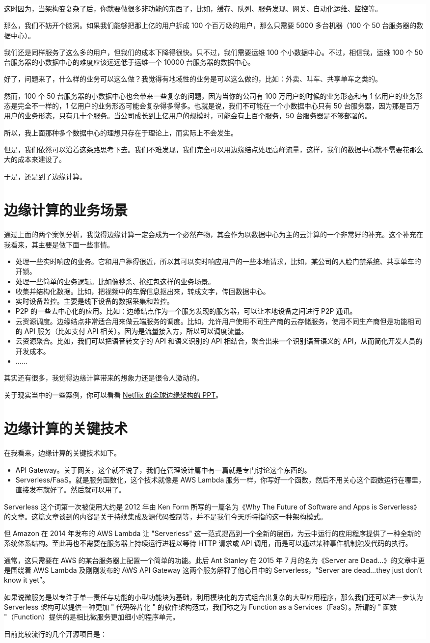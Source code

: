 这时因为，当架构变复杂了后，你就要做很多非功能的东西了，比如，缓存、队列、服务发现、网关、自动化运维、监控等。

那么，我们不妨开个脑洞。如果我们能够把那上亿的用户拆成 100 个百万级的用户，那么只需要 5000 多台机器（100 个 50 台服务器的数据中心）。

我们还是同样服务了这么多的用户，但我们的成本下降得很快。只不过，我们需要运维 100 个小数据中心。不过，相信我，运维 100 个 50 台服务器的小数据中心的难度应该远远低于运维一个 10000 台服务器的数据中心。

好了，问题来了，什么样的业务可以这么做？我觉得有地域性的业务是可以这么做的，比如：外卖、叫车、共享单车之类的。

然而，100 个 50 台服务器的小数据中心也会带来一些复杂的问题，因为当你的公司有 100 万用户的时候的业务形态和有 1 亿用户的业务形态是完全不一样的，1 亿用户的业务形态可能会复杂得多得多。也就是说，我们不可能在一个小数据中心只有 50 台服务器，因为那是百万用户的业务形态，只有几十个服务。当公司成长到上亿用户的规模时，可能会有上百个服务，50 台服务器是不够部署的。

所以，我上面那种多个数据中心的理想只存在于理论上，而实际上不会发生。

但是，我们依然可以沿着这条路思考下去。我们不难发现，我们完全可以用边缘结点处理高峰流量，这样，我们的数据中心就不需要花那么大的成本来建设了。

于是，还是到了边缘计算。

# 边缘计算的业务场景

通过上面的两个案例分析，我觉得边缘计算一定会成为一个必然产物，其会作为以数据中心为主的云计算的一个非常好的补充。这个补充在我看来，其主要是做下面一些事情。

- 处理一些实时响应的业务。它和用户靠得很近，所以其可以实时响应用户的一些本地请求，比如，某公司的人脸门禁系统、共享单车的开锁。
- 处理一些简单的业务逻辑。比如像秒杀、抢红包这样的业务场景。
- 收集并结构化数据。比如，把视频中的车牌信息抠出来，转成文字，传回数据中心。
- 实时设备监控。主要是线下设备的数据采集和监控。
- P2P 的一些去中心化的应用。比如：边缘结点作为一个服务发现的服务器，可以让本地设备之间进行 P2P 通讯。
- 云资源调度。边缘结点非常适合用来做云端服务的调度。比如，允许用户使用不同生产商的云存储服务，使用不同生产商但是功能相同的 API 服务（比如支付 API 相关）。因为是流量接入方，所以可以调度流量。
- 云资源聚合。比如，我们可以把语音转文字的 API 和语义识别的 API 相结合，聚合出来一个识别语音语义的 API，从而简化开发人员的开发成本。
- ……

其实还有很多，我觉得边缘计算带来的想象力还是很令人激动的。

关于现实当中的一些案例，你可以看看 [Netflix 的全球边缘架构的 PPT](https://www.slideshare.net/MikeyCohen1/edge-architecture-ieee-international-conference-on-cloud-engineering-32240146)。

# 边缘计算的关键技术

在我看来，边缘计算的关键技术如下。

- API Gateway。关于网关，这个就不说了，我们在管理设计篇中有一篇就是专门讨论这个东西的。
- Serverless/FaaS。就是服务函数化，这个技术就像是 AWS Lambda 服务一样，你写好一个函数，然后不用关心这个函数运行在哪里，直接发布就好了。然后就可以用了。

Serverless 这个词第一次被使用大约是 2012 年由 Ken Form 所写的一篇名为《Why The Future of Software and Apps is Serverless》的文章。这篇文章谈到的内容是关于持续集成及源代码控制等，并不是我们今天所特指的这一种架构模式。

但 Amazon 在 2014 年发布的 AWS Lambda 让 "Serverless" 这一范式提高到一个全新的层面，为云中运行的应用程序提供了一种全新的系统体系结构。至此再也不需要在服务器上持续运行进程以等待 HTTP 请求或 API 调用，而是可以通过某种事件机制触发代码的执行。

通常，这只需要在 AWS 的某台服务器上配置一个简单的功能。此后 Ant Stanley 在 2015 年 7 月的名为《Server are Dead…》的文章中更是围绕着 AWS Lambda 及刚刚发布的 AWS API Gateway 这两个服务解释了他心目中的 Serverless，“Server are dead…they just don’t know it yet”。

如果说微服务是以专注于单一责任与功能的小型功能块为基础，利用模块化的方式组合出复杂的大型应用程序，那么我们还可以进一步认为 Serverless 架构可以提供一种更加 " 代码碎片化 " 的软件架构范式，我们称之为 Function as a Services（FaaS）。所谓的 " 函数 "（Function）提供的是相比微服务更加细小的程序单元。

目前比较流行的几个开源项目是：
